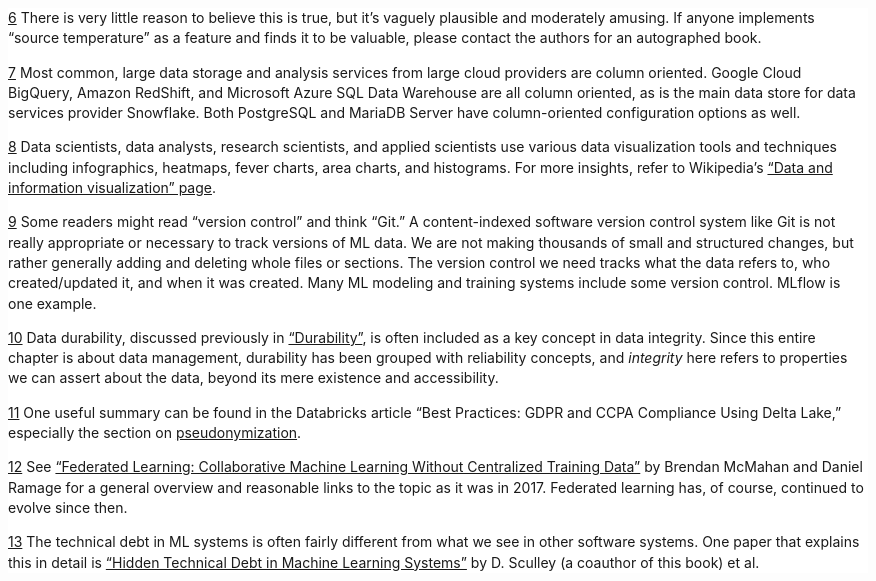 [6](https://learning.oreilly.com/library/view/reliable-machine-learning/9781098106218/ch02.html#ch01fn17-marker) There is very little reason to believe this is true, but it’s vaguely plausible and moderately amusing. If anyone implements “source temperature” as a feature and finds it to be valuable, please contact the authors for an autographed book.

[7](https://learning.oreilly.com/library/view/reliable-machine-learning/9781098106218/ch02.html#ch01fn18-marker) Most common, large data storage and analysis services from large cloud providers are column oriented. Google Cloud BigQuery, Amazon RedShift, and Microsoft Azure SQL Data Warehouse are all column oriented, as is the main data store for data services provider Snowflake. Both PostgreSQL and MariaDB Server have column-oriented configuration options as well.

[8](https://learning.oreilly.com/library/view/reliable-machine-learning/9781098106218/ch02.html#ch01fn19-marker) Data scientists, data analysts, research scientists, and applied scientists use various data visualization tools and techniques including infographics, heatmaps, fever charts, area charts, and histograms. For more insights, refer to Wikipedia’s [“Data and information visualization” page](https://oreil.ly/DL2B2).

[9](https://learning.oreilly.com/library/view/reliable-machine-learning/9781098106218/ch02.html#ch01fn20-marker) Some readers might read “version control” and think “Git.” A content-indexed software version control system like Git is not really appropriate or necessary to track versions of ML data. We are not making thousands of small and structured changes, but rather generally adding and deleting whole files or sections. The version control we need tracks what the data refers to, who created/updated it, and when it was created. Many ML modeling and training systems include some version control. MLflow is one example.

[10](https://learning.oreilly.com/library/view/reliable-machine-learning/9781098106218/ch02.html#ch01fn21-marker) Data durability, discussed previously in [“Durability”](https://learning.oreilly.com/library/view/reliable-machine-learning/9781098106218/ch02.html#durability), is often included as a key concept in data integrity. Since this entire chapter is about data management, durability has been grouped with reliability concepts, and _integrity_ here refers to properties we can assert about the data, beyond its mere existence and accessibility.

[11](https://learning.oreilly.com/library/view/reliable-machine-learning/9781098106218/ch02.html#ch01fn22-marker) One useful summary can be found in the Databricks article “Best Practices: GDPR and CCPA Compliance Using Delta Lake,” especially the section on [pseudonymization](https://oreil.ly/I5hPt).

[12](https://learning.oreilly.com/library/view/reliable-machine-learning/9781098106218/ch02.html#ch01fn23-marker) See [“Federated Learning: Collaborative Machine Learning Without Centralized Training Data”](https://oreil.ly/ptj9h) by Brendan McMahan and Daniel Ramage for a general overview and reasonable links to the topic as it was in 2017. Federated learning has, of course, continued to evolve since then.

[13](https://learning.oreilly.com/library/view/reliable-machine-learning/9781098106218/ch02.html#ch01fn24-marker) The technical debt in ML systems is often fairly different from what we see in other software systems. One paper that explains this in detail is [“Hidden Technical Debt in Machine Learning Systems”](https://oreil.ly/3SV7Q) by D. Sculley (a coauthor of this book) et al.
